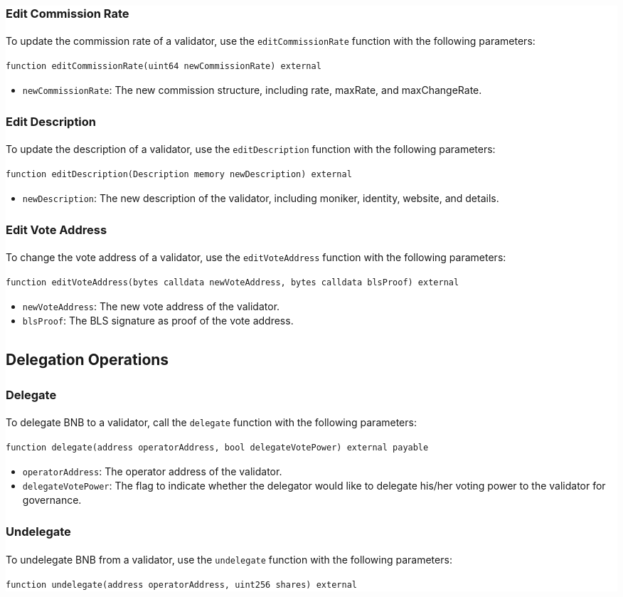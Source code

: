 ### Edit Commission Rate

To update the commission rate of a validator, use the `editCommissionRate` function with the following parameters:

```solidity
function editCommissionRate(uint64 newCommissionRate) external
```

- `newCommissionRate`: The new commission structure, including rate, maxRate, and maxChangeRate.

### Edit Description

To update the description of a validator, use the `editDescription` function with the following parameters:

```solidity
function editDescription(Description memory newDescription) external
```

- `newDescription`: The new description of the validator, including moniker, identity, website, and details.

### Edit Vote Address

To change the vote address of a validator, use the `editVoteAddress` function with the following parameters:

```solidity
function editVoteAddress(bytes calldata newVoteAddress, bytes calldata blsProof) external
```

- `newVoteAddress`: The new vote address of the validator.
- `blsProof`: The BLS signature as proof of the vote address.

## Delegation Operations

### Delegate

To delegate BNB to a validator, call the `delegate` function with the following parameters:

```solidity
function delegate(address operatorAddress, bool delegateVotePower) external payable
```

- `operatorAddress`: The operator address of the validator.
- `delegateVotePower`: The flag to indicate whether the delegator would like to delegate his/her voting power
  to the validator for governance.

### Undelegate

To undelegate BNB from a validator, use the `undelegate` function with the following parameters:

```solidity
function undelegate(address operatorAddress, uint256 shares) external
```
